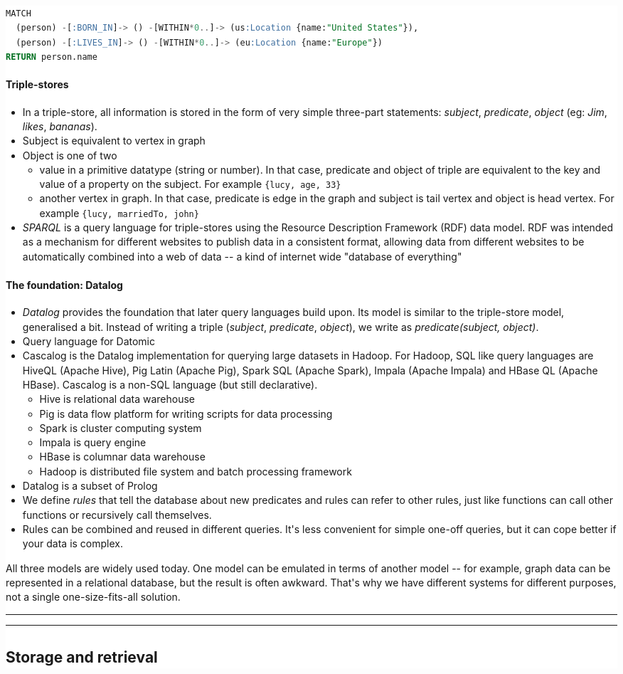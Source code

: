 ```sql
MATCH
  (person) -[:BORN_IN]-> () -[WITHIN*0..]-> (us:Location {name:"United States"}),
  (person) -[:LIVES_IN]-> () -[WITHIN*0..]-> (eu:Location {name:"Europe"})
RETURN person.name
```

#### Triple-stores

* In a triple-store, all information is stored in the form of very simple three-part statements: _subject_, _predicate_, _object_ (eg: _Jim_, _likes_, _bananas_).
* Subject is equivalent to vertex in graph
* Object is one of two
    * value in a primitive datatype (string or number). In that case, predicate and object of triple are equivalent to the key and value of a property on the subject. For example `{lucy, age, 33}`
    * another vertex in graph. In that case, predicate is edge in the graph and subject is tail vertex and object is head vertex. For example `{lucy, marriedTo, john}`
* _SPARQL_ is a query language for triple-stores using the Resource Description Framework (RDF) data model. RDF was intended as a mechanism for different websites to publish data in a consistent format, allowing data from different websites to be automatically combined into a web of data -- a kind of internet wide "database of everything"

#### The foundation: Datalog
* _Datalog_ provides the foundation that later query languages build upon. Its model is similar to the triple-store model, generalised a bit. Instead of writing a triple (_subject_, _predicate_, _object_), we write as _predicate(subject, object)_.
* Query language for Datomic
* Cascalog is the Datalog implementation for querying large datasets in Hadoop. For Hadoop, SQL like query languages are HiveQL (Apache Hive), Pig Latin (Apache Pig), Spark SQL (Apache Spark), Impala (Apache Impala) and HBase QL (Apache HBase). Cascalog is a non-SQL language (but still declarative).
    * Hive is relational data warehouse
    * Pig is data flow platform for writing scripts for data processing
    * Spark is cluster computing system
    * Impala is query engine
    * HBase is columnar data warehouse
    * Hadoop is distributed file system and batch processing framework
* Datalog is a subset of Prolog
* We define _rules_ that tell the database about new predicates and rules can refer to other rules, just like functions can call other functions or recursively call themselves.
* Rules can be combined and reused in different queries. It's less convenient for simple one-off queries, but it can cope better if your data is complex.

All three models are widely used today. One model can be emulated in terms of another model -- for example, graph data can be represented in a relational database, but the result is often awkward. That's why we have different systems for different purposes, not a single one-size-fits-all solution.

---
---

## Storage and retrieval
